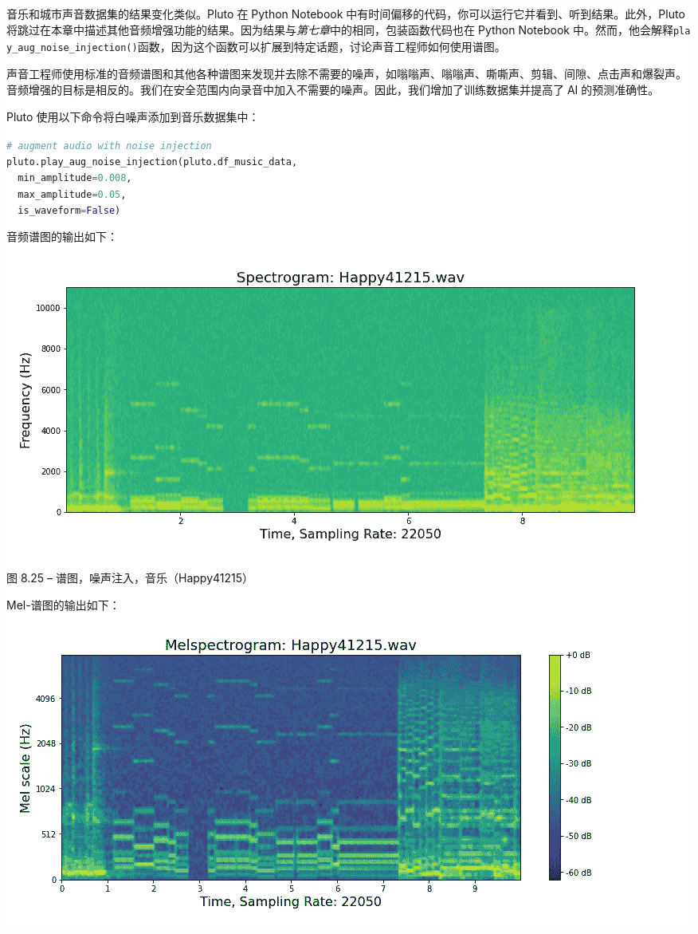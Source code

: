 音乐和城市声音数据集的结果变化类似。Pluto 在 Python Notebook 中有时间偏移的代码，你可以运行它并看到、听到结果。此外，Pluto 将跳过在本章中描述其他音频增强功能的结果。因为结果与*第七章*中的相同，包装函数代码也在 Python Notebook 中。然而，他会解释`play_aug_noise_injection()`函数，因为这个函数可以扩展到特定话题，讨论声音工程师如何使用谱图。

声音工程师使用标准的音频谱图和其他各种谱图来发现并去除不需要的噪声，如嗡嗡声、嗡嗡声、嘶嘶声、剪辑、间隙、点击声和爆裂声。音频增强的目标是相反的。我们在安全范围内向录音中加入不需要的噪声。因此，我们增加了训练数据集并提高了 AI 的预测准确性。

Pluto 使用以下命令将白噪声添加到音乐数据集中：

```py
# augment audio with noise injection
pluto.play_aug_noise_injection(pluto.df_music_data,
  min_amplitude=0.008,
  max_amplitude=0.05,
  is_waveform=False)
```

音频谱图的输出如下：

![图 8.25 – 谱图，噪声注入，音乐（Happy41215）](img/B17990_08_25.jpg)

图 8.25 – 谱图，噪声注入，音乐（Happy41215）

Mel-谱图的输出如下：

![图 8.26 – Mel-谱图，噪声注入，音乐（Happy41215）](img/B17990_08_26.jpg)
